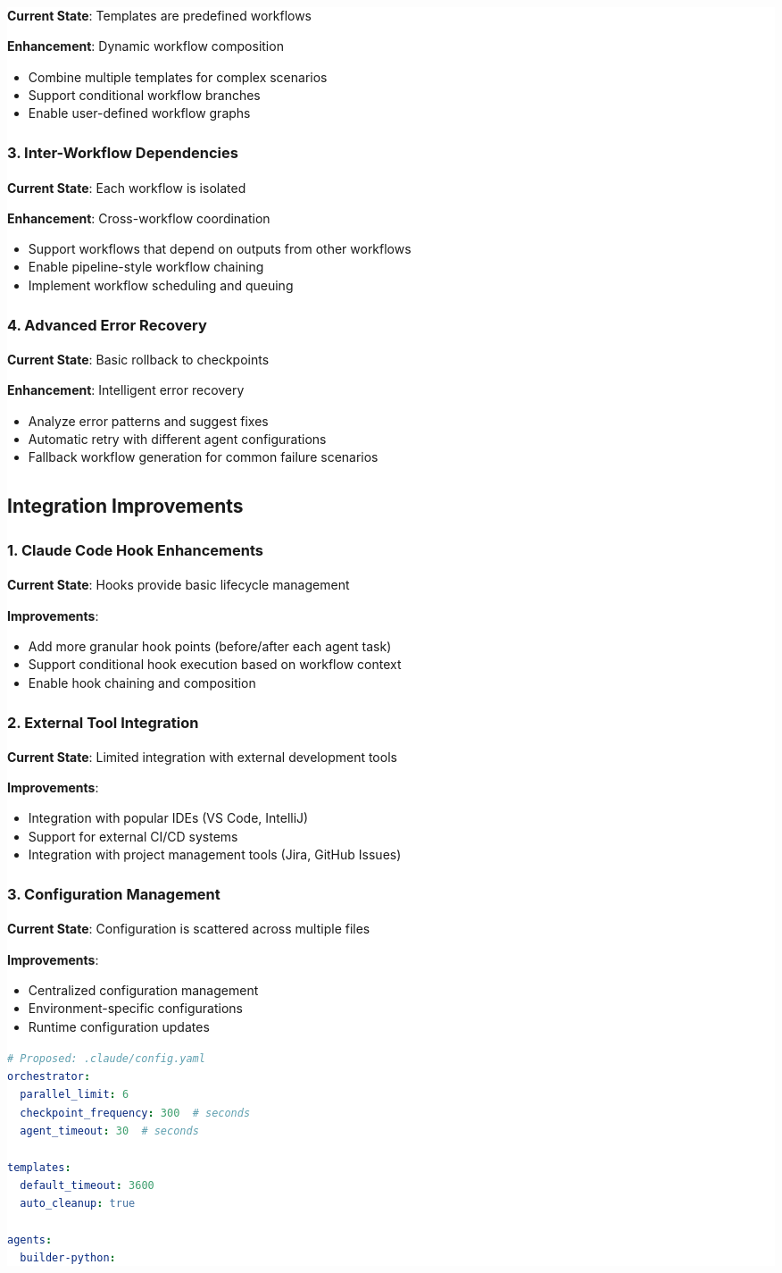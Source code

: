 **Current State**: Templates are predefined workflows

**Enhancement**: Dynamic workflow composition
- Combine multiple templates for complex scenarios
- Support conditional workflow branches
- Enable user-defined workflow graphs

### 3. Inter-Workflow Dependencies

**Current State**: Each workflow is isolated

**Enhancement**: Cross-workflow coordination
- Support workflows that depend on outputs from other workflows
- Enable pipeline-style workflow chaining
- Implement workflow scheduling and queuing

### 4. Advanced Error Recovery

**Current State**: Basic rollback to checkpoints

**Enhancement**: Intelligent error recovery
- Analyze error patterns and suggest fixes
- Automatic retry with different agent configurations
- Fallback workflow generation for common failure scenarios

## Integration Improvements

### 1. Claude Code Hook Enhancements

**Current State**: Hooks provide basic lifecycle management

**Improvements**:
- Add more granular hook points (before/after each agent task)
- Support conditional hook execution based on workflow context
- Enable hook chaining and composition

### 2. External Tool Integration

**Current State**: Limited integration with external development tools

**Improvements**:
- Integration with popular IDEs (VS Code, IntelliJ)
- Support for external CI/CD systems
- Integration with project management tools (Jira, GitHub Issues)

### 3. Configuration Management

**Current State**: Configuration is scattered across multiple files

**Improvements**:
- Centralized configuration management
- Environment-specific configurations
- Runtime configuration updates

```yaml
# Proposed: .claude/config.yaml
orchestrator:
  parallel_limit: 6
  checkpoint_frequency: 300  # seconds
  agent_timeout: 30  # seconds

templates:
  default_timeout: 3600
  auto_cleanup: true

agents:
  builder-python:
```